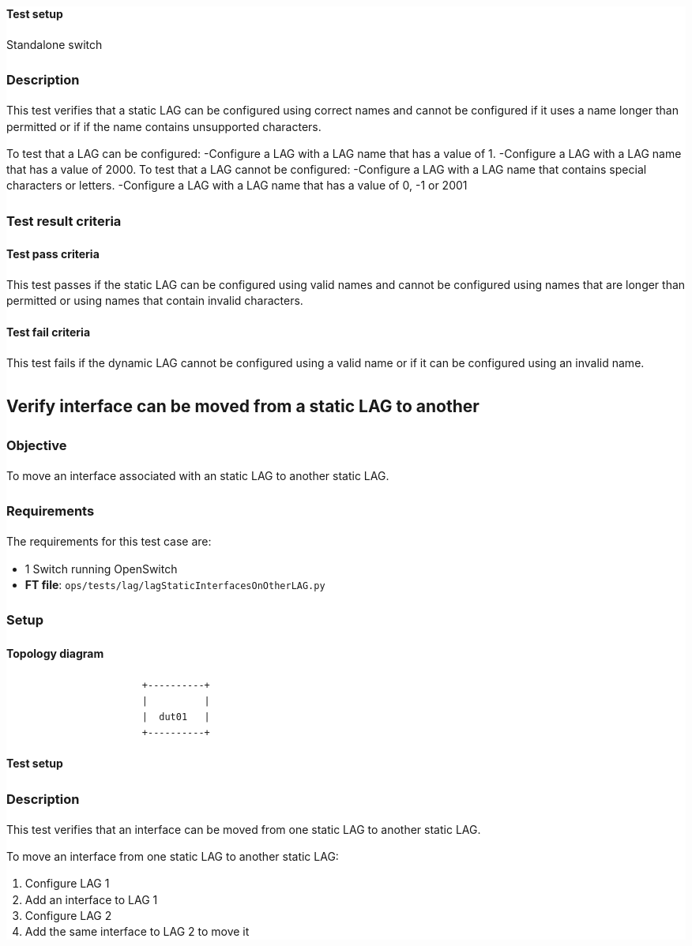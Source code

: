 #### Test setup
Standalone switch
### Description
This test verifies that a static LAG can be configured using correct names and cannot be configured if it uses a name longer than permitted or if if the name contains unsupported characters.

To test that a LAG can be configured:
-Configure a LAG with a LAG name that has a value of 1.
-Configure a LAG with a LAG name that has a value of 2000.
To test that a LAG cannot be configured:
-Configure a LAG with a LAG name that contains special characters or letters.
-Configure a LAG with a LAG name that has a value of 0, -1 or 2001

### Test result criteria
#### Test pass criteria
This test passes if the static LAG can be configured using valid names and cannot be configured using names that are longer than permitted or using names that contain invalid characters.

#### Test fail criteria
This test fails if the dynamic LAG cannot be configured using a valid name or if it can be configured using an invalid name.



## Verify interface can be moved from a static LAG to another

### Objective
To move an interface associated with an static LAG to another static LAG.

### Requirements
The requirements for this test case are:

 - 1 Switch running OpenSwitch
 - **FT file**: `ops/tests/lag/lagStaticInterfacesOnOtherLAG.py`

### Setup

#### Topology diagram
```ditaa
                        +----------+
                        |          |
                        |  dut01   |
                        +----------+
```
#### Test setup
### Description
This test verifies that an interface can be moved from one static LAG to another static LAG.

To move an interface from one static LAG to another static LAG:
1. Configure LAG 1
2. Add an interface to LAG 1
3. Configure LAG 2
4. Add the same interface to LAG 2 to move it
